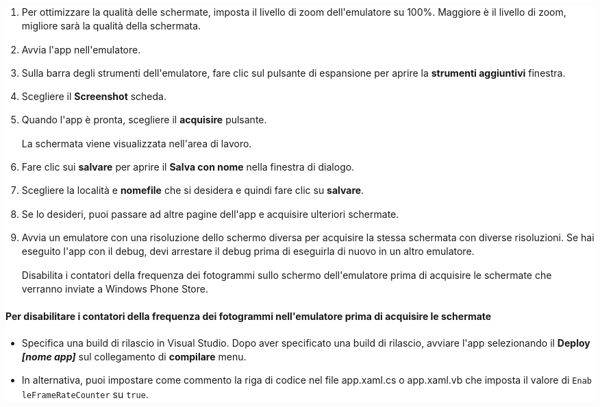 1. Per ottimizzare la qualità delle schermate, imposta il livello di zoom dell'emulatore su 100%. Maggiore è il livello di zoom, migliore sarà la qualità della schermata.  
  
2. Avvia l'app nell'emulatore.  
  
3. Sulla barra degli strumenti dell'emulatore, fare clic sul pulsante di espansione per aprire la **strumenti aggiuntivi** finestra.  
  
4. Scegliere il **Screenshot** scheda.  
  
5. Quando l'app è pronta, scegliere il **acquisire** pulsante.  
  
    La schermata viene visualizzata nell'area di lavoro.  
  
6. Fare clic sui **salvare** per aprire il **Salva con nome** nella finestra di dialogo.  
  
7. Scegliere la località e **nomefile** che si desidera e quindi fare clic su **salvare**.  
  
8. Se lo desideri, puoi passare ad altre pagine dell'app e acquisire ulteriori schermate.  
  
9. Avvia un emulatore con una risoluzione dello schermo diversa per acquisire la stessa schermata con diverse risoluzioni. Se hai eseguito l'app con il debug, devi arrestare il debug prima di eseguirla di nuovo in un altro emulatore.  
  
   Disabilita i contatori della frequenza dei fotogrammi sullo schermo dell'emulatore prima di acquisire le schermate che verranno inviate a Windows Phone Store.  
  
#### <a name="to-disable-frame-rate-counters-in-the-emulator-before-capturing-screenshots"></a>Per disabilitare i contatori della frequenza dei fotogrammi nell'emulatore prima di acquisire le schermate  
  
-   Specifica una build di rilascio in Visual Studio. Dopo aver specificato una build di rilascio, avviare l'app selezionando il **Deploy _[nome app]_**  sul collegamento di **compilare** menu.  
  
-   In alternativa, puoi impostare come commento la riga di codice nel file app.xaml.cs o app.xaml.vb che imposta il valore di `EnableFrameRateCounter` su `true`.




